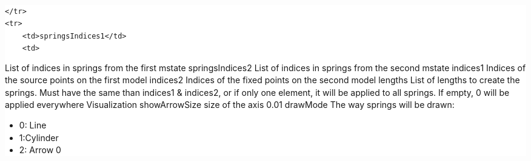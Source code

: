 	</tr>
	<tr>
		<td>springsIndices1</td>
		<td>
List of indices in springs from the first mstate
		</td>
		<td></td>
	</tr>
	<tr>
		<td>springsIndices2</td>
		<td>
List of indices in springs from the second mstate
		</td>
		<td></td>
	</tr>
	<tr>
		<td>indices1</td>
		<td>
Indices of the source points on the first model
		</td>
		<td></td>
	</tr>
	<tr>
		<td>indices2</td>
		<td>
Indices of the fixed points on the second model
		</td>
		<td></td>
	</tr>
	<tr>
		<td>lengths</td>
		<td>
List of lengths to create the springs. Must have the same than indices1 & indices2, or if only one element, it will be applied to all springs. If empty, 0 will be applied everywhere
		</td>
		<td></td>
	</tr>
	<tr>
		<td colspan="3">Visualization</td>
	</tr>
	<tr>
		<td>showArrowSize</td>
		<td>
size of the axis
		</td>
		<td>0.01</td>
	</tr>
	<tr>
		<td>drawMode</td>
		<td>
The way springs will be drawn:
- 0: Line
- 1:Cylinder
- 2: Arrow
		</td>
		<td>0</td>
	</tr>

